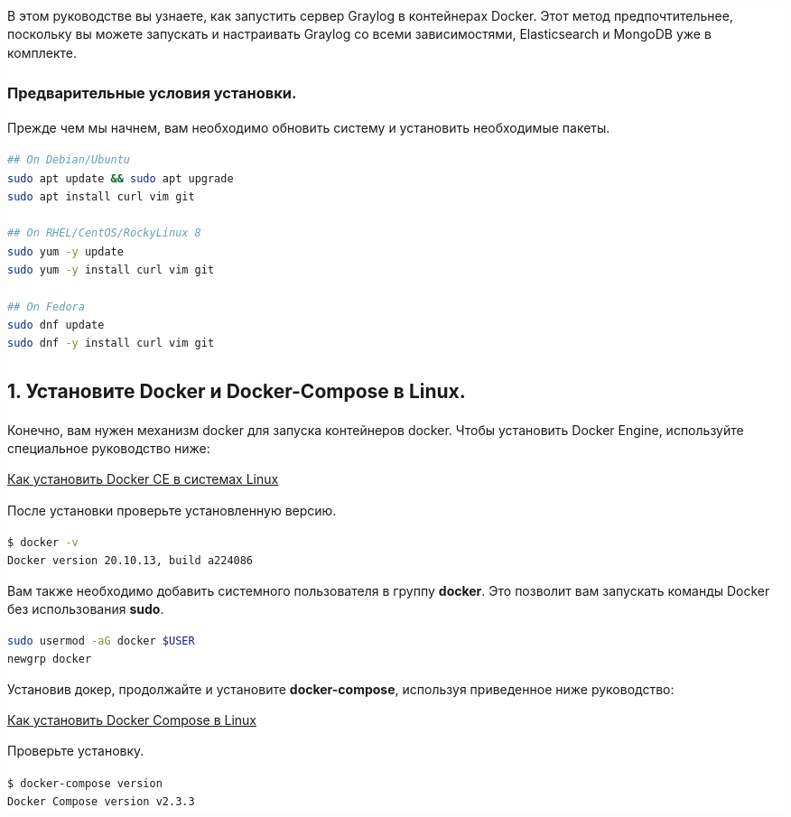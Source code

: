 В этом руководстве вы узнаете, как запустить сервер Graylog в контейнерах Docker. Этот метод предпочтительнее, поскольку вы можете запускать и настраивать Graylog со всеми зависимостями, Elasticsearch и MongoDB уже в комплекте.

### Предварительные условия установки.

Прежде чем мы начнем, вам необходимо обновить систему и установить необходимые пакеты.

```bash
## On Debian/Ubuntu
sudo apt update && sudo apt upgrade
sudo apt install curl vim git

## On RHEL/CentOS/RockyLinux 8
sudo yum -y update
sudo yum -y install curl vim git

## On Fedora
sudo dnf update
sudo dnf -y install curl vim git
```

## 1. Установите Docker и Docker-Compose в Linux.

Конечно, вам нужен механизм docker для запуска контейнеров docker. Чтобы установить Docker Engine, используйте специальное руководство ниже:

[Как установить Docker CE в системах Linux](https://computingforgeeks.com/install-docker-ce-on-linux-systems/)

После установки проверьте установленную версию.

```bash
$ docker -v
Docker version 20.10.13, build a224086
```

Вам также необходимо добавить системного пользователя в группу **docker**. Это позволит вам запускать команды Docker без использования **sudo**.

```bash
sudo usermod -aG docker $USER
newgrp docker
```

Установив докер, продолжайте и установите **docker-compose**, используя приведенное ниже руководство:

[Как установить Docker Compose в Linux](https://computingforgeeks.com/how-to-install-latest-docker-compose-on-linux/)

Проверьте установку.

```bash
$ docker-compose version
Docker Compose version v2.3.3
```
